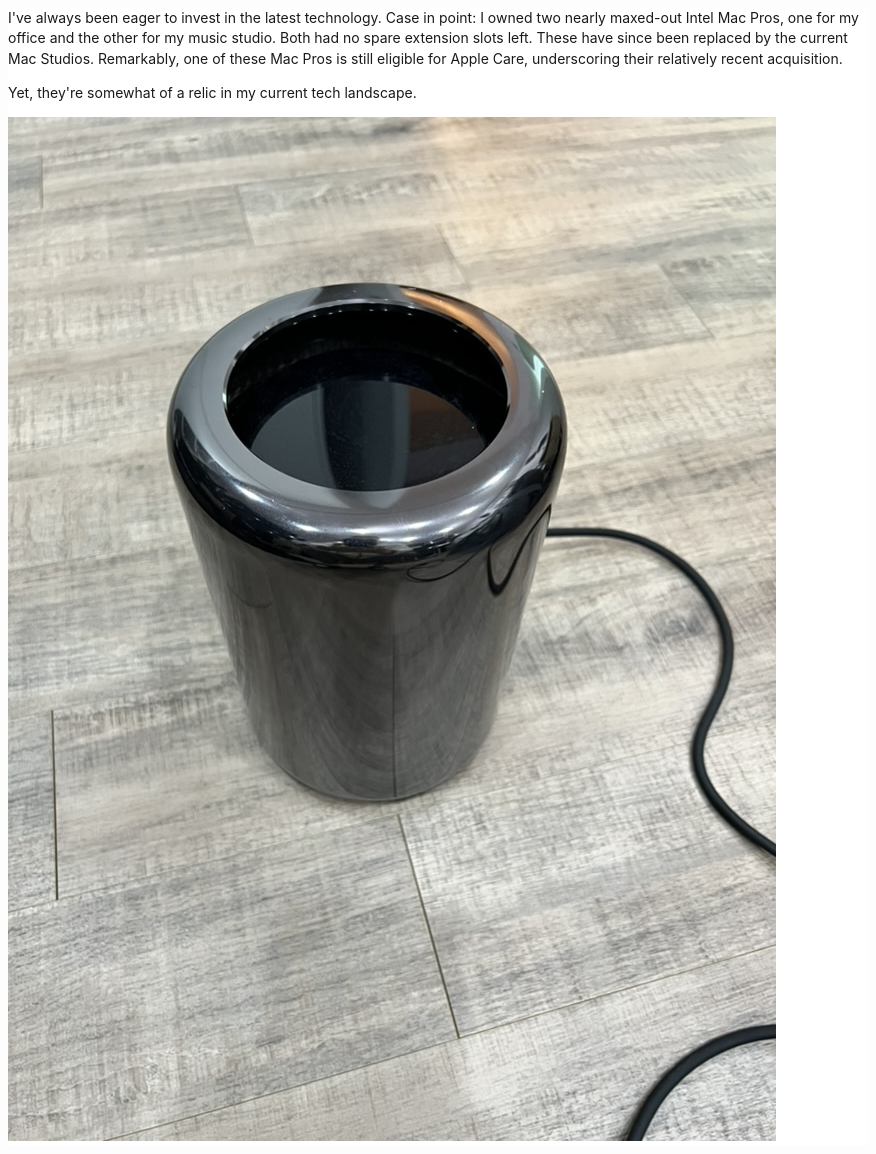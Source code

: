 I've always been eager to invest in the latest technology. Case in point: I owned two nearly maxed-out Intel Mac Pros, one for my office and the other for my music studio. Both had no spare extension slots left. These have since been replaced by the current Mac Studios. Remarkably, one of these Mac Pros is still eligible for Apple Care, underscoring their relatively recent acquisition.

Yet, they're somewhat of a relic in my current tech landscape. 

![setup-trashcan-macpro.jpeg](images%2Fsetup-trashcan-macpro.jpeg)
